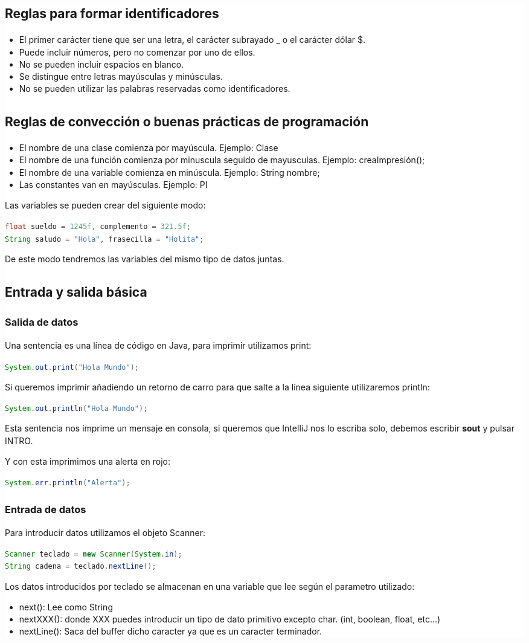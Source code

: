 ## Reglas para formar identificadores
- El primer carácter tiene que ser una letra, el carácter subrayado
_ o el carácter dólar $.
- Puede incluir números, pero no comenzar por uno de ellos.
- No se pueden incluir espacios en blanco.
- Se distingue entre letras mayúsculas y minúsculas.
- No se pueden utilizar las palabras reservadas como
identificadores.

## Reglas de convección o buenas prácticas de programación
- El nombre de una clase comienza por mayúscula. Ejemplo: Clase
- El nombre de una función comienza por minuscula seguido de mayusculas. Ejemplo: creaImpresión();
- El nombre de una variable comienza en minúscula. Ejemplo: String nombre;
- Las constantes van en mayúsculas. Ejemplo: PI

Las variables se pueden crear del siguiente modo:

```java
float sueldo = 1245f, complemento = 321.5f;
String saludo = "Hola", frasecilla = "Holita";
```
De este modo tendremos las variables del mismo tipo de datos juntas.

## Entrada y salida básica

### Salida de datos
Una sentencia es una línea de código en Java, para imprimir utilizamos print:
```java
System.out.print("Hola Mundo");
```
Si queremos imprimir añadiendo un retorno de carro para que salte a la línea siguiente utilizaremos println:
```java
System.out.println("Hola Mundo");
```
Esta sentencia nos imprime un mensaje en consola, si queremos que IntelliJ nos lo escriba solo, debemos escribir __sout__ y pulsar INTRO.

Y con esta imprimimos una alerta en rojo:
```java
System.err.println("Alerta");
```

### Entrada de datos
Para introducir datos utilizamos el objeto Scanner:
```java
Scanner teclado = new Scanner(System.in);
String cadena = teclado.nextLine();
```

Los datos introducidos por teclado se almacenan en una variable que lee según el parametro utilizado:
- next(): Lee como String
- nextXXX(): donde XXX puedes introducir un tipo de dato primitivo excepto char. (int, boolean, float, etc...)
- nextLine(): Saca del buffer dicho caracter ya que es un caracter terminador.
